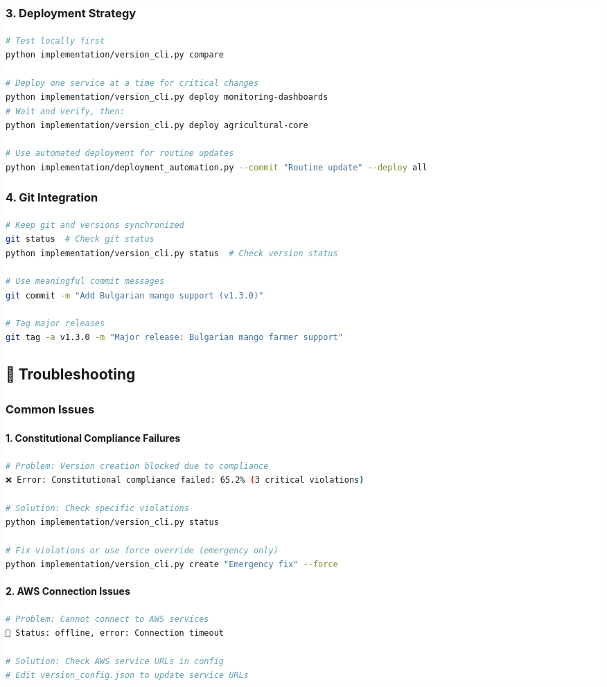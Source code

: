 ### 3. Deployment Strategy

```bash
# Test locally first
python implementation/version_cli.py compare

# Deploy one service at a time for critical changes
python implementation/version_cli.py deploy monitoring-dashboards
# Wait and verify, then:
python implementation/version_cli.py deploy agricultural-core

# Use automated deployment for routine updates
python implementation/deployment_automation.py --commit "Routine update" --deploy all
```

### 4. Git Integration

```bash
# Keep git and versions synchronized
git status  # Check git status
python implementation/version_cli.py status  # Check version status

# Use meaningful commit messages
git commit -m "Add Bulgarian mango support (v1.3.0)"

# Tag major releases
git tag -a v1.3.0 -m "Major release: Bulgarian mango farmer support"
```

## 🚨 Troubleshooting

### Common Issues

#### 1. Constitutional Compliance Failures

```bash
# Problem: Version creation blocked due to compliance
❌ Error: Constitutional compliance failed: 65.2% (3 critical violations)

# Solution: Check specific violations
python implementation/version_cli.py status

# Fix violations or use force override (emergency only)
python implementation/version_cli.py create "Emergency fix" --force
```

#### 2. AWS Connection Issues

```bash
# Problem: Cannot connect to AWS services
🔴 Status: offline, error: Connection timeout

# Solution: Check AWS service URLs in config
# Edit version_config.json to update service URLs
```
